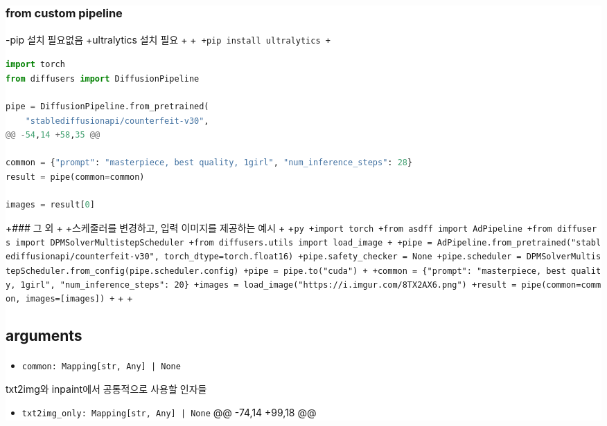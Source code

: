  ### from custom pipeline
 
-pip 설치 필요없음
+ultralytics 설치 필요
+
+```
+pip install ultralytics
+```
 
 ```py
 import torch
 from diffusers import DiffusionPipeline
 
 pipe = DiffusionPipeline.from_pretrained(
     "stablediffusionapi/counterfeit-v30",
@@ -54,14 +58,35 @@
 
 common = {"prompt": "masterpiece, best quality, 1girl", "num_inference_steps": 28}
 result = pipe(common=common)
 
 images = result[0]
 ```
 
+### 그 외
+
+스케줄러를 변경하고, 입력 이미지를 제공하는 예시
+
+```py
+import torch
+from asdff import AdPipeline
+from diffusers import DPMSolverMultistepScheduler
+from diffusers.utils import load_image
+
+pipe = AdPipeline.from_pretrained("stablediffusionapi/counterfeit-v30", torch_dtype=torch.float16)
+pipe.safety_checker = None
+pipe.scheduler = DPMSolverMultistepScheduler.from_config(pipe.scheduler.config)
+pipe = pipe.to("cuda")
+
+common = {"prompt": "masterpiece, best quality, 1girl", "num_inference_steps": 20}
+images = load_image("https://i.imgur.com/8TX2AX6.png")
+result = pipe(common=common, images=[images])
+```
+
+
 ## arguments
 
 - `common: Mapping[str, Any] | None`
 
 txt2img와 inpaint에서 공통적으로 사용할 인자들
 
 - `txt2img_only: Mapping[str, Any] | None`
@@ -74,14 +99,18 @@
 